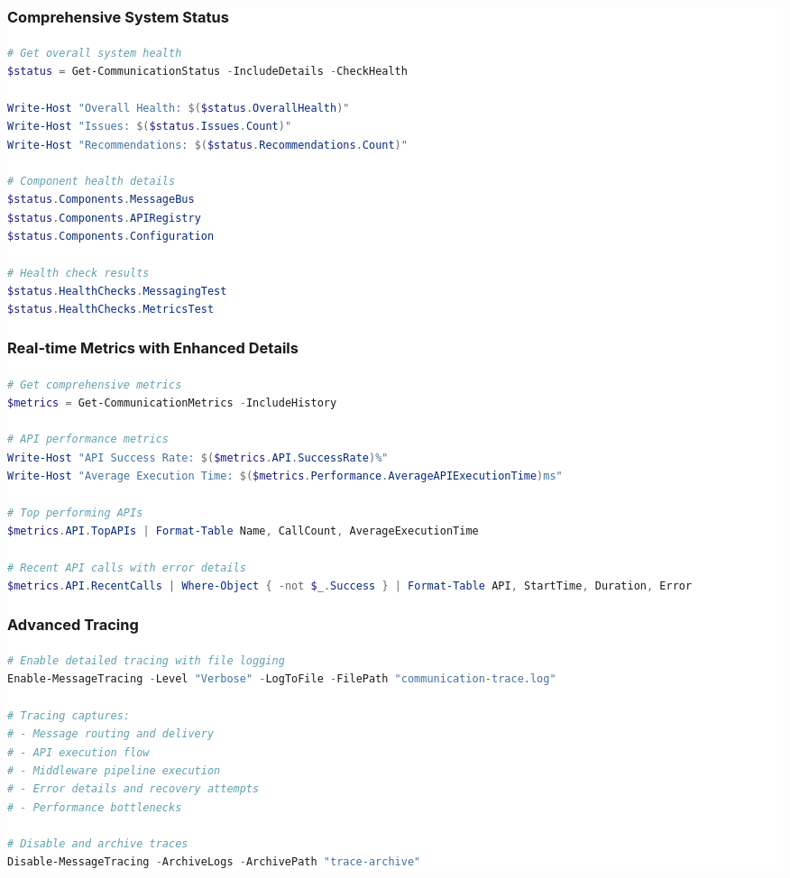 ### Comprehensive System Status

```powershell
# Get overall system health
$status = Get-CommunicationStatus -IncludeDetails -CheckHealth

Write-Host "Overall Health: $($status.OverallHealth)"
Write-Host "Issues: $($status.Issues.Count)"
Write-Host "Recommendations: $($status.Recommendations.Count)"

# Component health details
$status.Components.MessageBus
$status.Components.APIRegistry
$status.Components.Configuration

# Health check results
$status.HealthChecks.MessagingTest
$status.HealthChecks.MetricsTest
```

### Real-time Metrics with Enhanced Details

```powershell
# Get comprehensive metrics
$metrics = Get-CommunicationMetrics -IncludeHistory

# API performance metrics
Write-Host "API Success Rate: $($metrics.API.SuccessRate)%"
Write-Host "Average Execution Time: $($metrics.Performance.AverageAPIExecutionTime)ms"

# Top performing APIs
$metrics.API.TopAPIs | Format-Table Name, CallCount, AverageExecutionTime

# Recent API calls with error details
$metrics.API.RecentCalls | Where-Object { -not $_.Success } | Format-Table API, StartTime, Duration, Error
```

### Advanced Tracing

```powershell
# Enable detailed tracing with file logging
Enable-MessageTracing -Level "Verbose" -LogToFile -FilePath "communication-trace.log"

# Tracing captures:
# - Message routing and delivery
# - API execution flow
# - Middleware pipeline execution
# - Error details and recovery attempts
# - Performance bottlenecks

# Disable and archive traces
Disable-MessageTracing -ArchiveLogs -ArchivePath "trace-archive"
```
